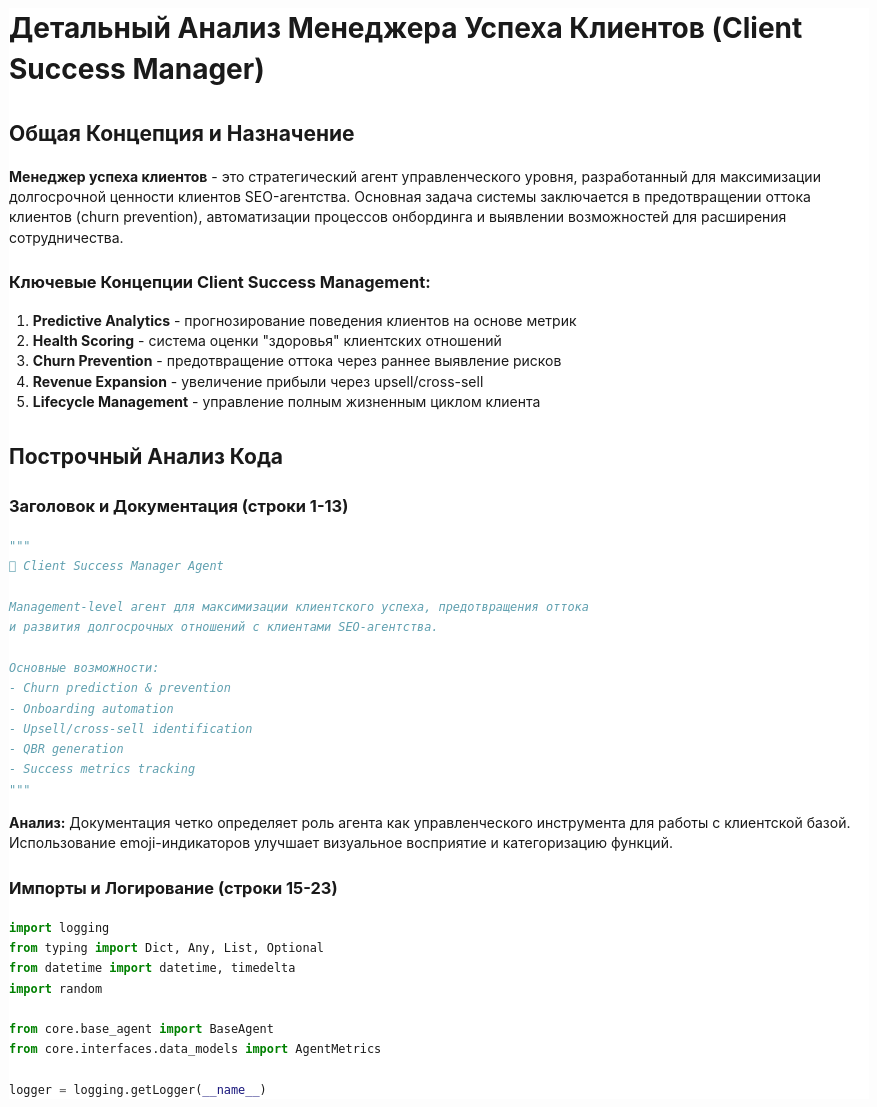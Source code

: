 # Детальный Анализ Менеджера Успеха Клиентов (Client Success Manager)

## Общая Концепция и Назначение

**Менеджер успеха клиентов** - это стратегический агент управленческого уровня, разработанный для максимизации долгосрочной ценности клиентов SEO-агентства. Основная задача системы заключается в предотвращении оттока клиентов (churn prevention), автоматизации процессов онбординга и выявлении возможностей для расширения сотрудничества.

### Ключевые Концепции Client Success Management:

1. **Predictive Analytics** - прогнозирование поведения клиентов на основе метрик
2. **Health Scoring** - система оценки "здоровья" клиентских отношений
3. **Churn Prevention** - предотвращение оттока через раннее выявление рисков
4. **Revenue Expansion** - увеличение прибыли через upsell/cross-sell
5. **Lifecycle Management** - управление полным жизненным циклом клиента

## Построчный Анализ Кода

### Заголовок и Документация (строки 1-13)
```python
"""
🤝 Client Success Manager Agent

Management-level агент для максимизации клиентского успеха, предотвращения оттока 
и развития долгосрочных отношений с клиентами SEO-агентства.

Основные возможности:
- Churn prediction & prevention
- Onboarding automation  
- Upsell/cross-sell identification
- QBR generation
- Success metrics tracking
"""
```

**Анализ:** Документация четко определяет роль агента как управленческого инструмента для работы с клиентской базой. Использование emoji-индикаторов улучшает визуальное восприятие и категоризацию функций.

### Импорты и Логирование (строки 15-23)
```python
import logging
from typing import Dict, Any, List, Optional
from datetime import datetime, timedelta
import random

from core.base_agent import BaseAgent
from core.interfaces.data_models import AgentMetrics

logger = logging.getLogger(__name__)
```
